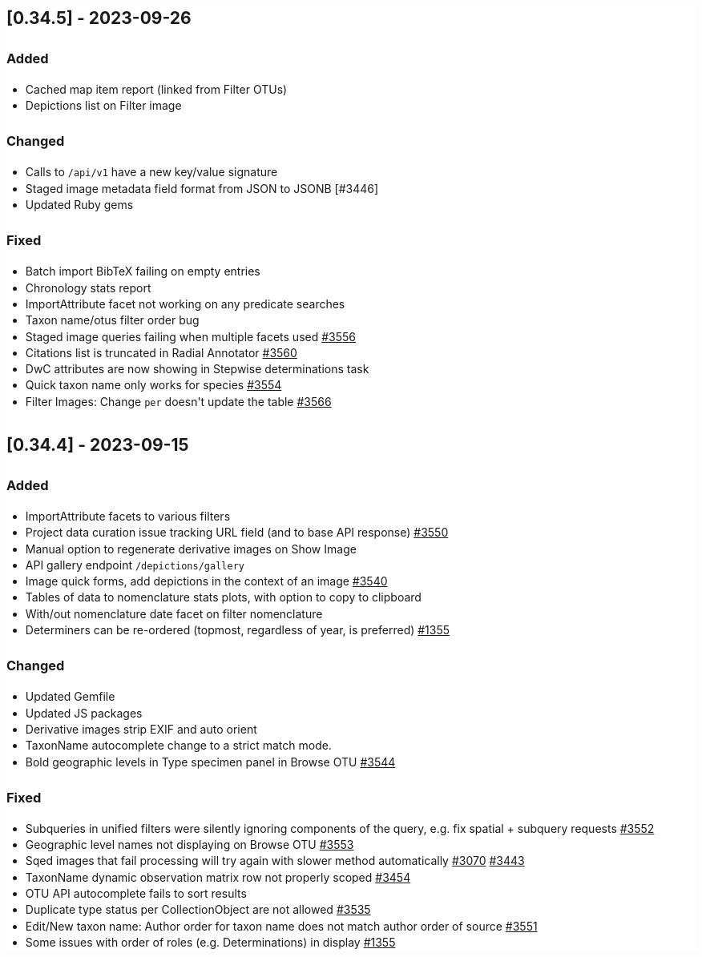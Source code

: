 [#3035]: https://github.com/SpeciesFileGroup/taxonworks/issues/3035
[#1355]: https://github.com/SpeciesFileGroup/taxonworks/issues/1355
[#3562]: https://github.com/SpeciesFileGroup/taxonworks/issues/3562
[#3584]: https://github.com/SpeciesFileGroup/taxonworks/issues/3584
[#3561]: https://github.com/SpeciesFileGroup/taxonworks/issues/3561
[#3545]: https://github.com/SpeciesFileGroup/taxonworks/issues/3545
[#3571]: https://github.com/SpeciesFileGroup/taxonworks/issues/3571
[#3573]: https://github.com/SpeciesFileGroup/taxonworks/issues/3573
[#3574]: https://github.com/SpeciesFileGroup/taxonworks/issues/3574
[#3577]: https://github.com/SpeciesFileGroup/taxonworks/issues/3577
[#3579]: https://github.com/SpeciesFileGroup/taxonworks/issues/3579
[#3582]: https://github.com/SpeciesFileGroup/taxonworks/issues/3582
[#3583]: https://github.com/SpeciesFileGroup/taxonworks/issues/3583

## [0.34.5] - 2023-09-26

### Added

- Cached map item report (linked from Filter OTUs)
- Depictions list on Filter image

### Changed

- Calls to `/api/v1` have a new key/value signature
- Staged image metadata field format from JSON to JSONB [#3446]
- Updated Ruby gems

### Fixed

- Batch import BibTeX failing on empty entries
- Chronology stats report
- ImportAttribute facet not working on any predicate searches
- Taxon name/otus filter order bug
- Staged image queries failing when multiple facets used [#3556]
- Citations list is truncated in Radial Annotator [#3560]
- DwC attributes are now showing in Stepwise determinations task
- Quick taxon name only works for species [#3554]
- Filter Images: Change `per` doesn't update the table [#3566]

[#3554]: https://github.com/SpeciesFileGroup/taxonworks/issues/3554
[#3556]: https://github.com/SpeciesFileGroup/taxonworks/issues/3556
[#3560]: https://github.com/SpeciesFileGroup/taxonworks/issues/3560
[#3566]: https://github.com/SpeciesFileGroup/taxonworks/issues/3566

## [0.34.4] - 2023-09-15

### Added

- ImportAttribute facets to various filters
- Project data curation issue tracking URL field (and to base API response) [#3550]
- Manual option to regenerate derivative images on Show Image
- API gallery endpoint `/depictions/gallery`
- Image quick forms, add depictions in the context of an image [#3540]
- Tables of data to nomenclature stats plots, with option to copy to clipboard
- With/out nomenclature date facet on filter nomenclature
- Determiners can be re-ordered (topmost, regardless of year, is preferred) [#1355]

### Changed

- Updated Gemfile
- Updated JS packages
- Derivative images strip EXIF and auto orient
- TaxonName autocomplete change to a strict match mode.
- Bold geographic levels in Type specimen panel in Browse OTU [#3544]

### Fixed

- Subqueries in unified filters were silently ignoring components of the query, e.g. fix spatial + subquery requests [#3552]
- Geographic level names not displaying on Browse OTU [#3553]
- Sqed images that fail processing will try again with slower method automatically [#3070] [#3443]
- TaxonName dynamic observation matrix row not properly scoped [#3454]
- OTU API autocomplete fails to sort results
- Duplicate type status per CollectionObject are not allowed [#3535]
- Edit/New taxon name: Author order for taxon name does not match author order of source [#3551]
- Some issues with order of roles (e.g. Determinations) in display [#1355]


[#4148]: https://github.com/SpeciesFileGroup/taxonworks/issues/4148
[#4163]: https://github.com/SpeciesFileGroup/taxonworks/issues/4163
[#4174]: https://github.com/SpeciesFileGroup/taxonworks/issues/4174
[#4176]: https://github.com/SpeciesFileGroup/taxonworks/issues/4176
[#4180]: https://github.com/SpeciesFileGroup/taxonworks/issues/4180
[#3148]: https://github.com/SpeciesFileGroup/taxonworks/issues/3148
[#3158]: https://github.com/SpeciesFileGroup/taxonworks/issues/3158
[#3833]: https://github.com/SpeciesFileGroup/taxonworks/issues/3833
[#4135]: https://github.com/SpeciesFileGroup/taxonworks/issues/4135
[#4142]: https://github.com/SpeciesFileGroup/taxonworks/issues/4142
[#4147]: https://github.com/SpeciesFileGroup/taxonworks/issues/4147
[#4153]: https://github.com/SpeciesFileGroup/taxonworks/issues/4153
[#4175]: https://github.com/SpeciesFileGroup/taxonworks/issues/4175
[#4177]: https://github.com/SpeciesFileGroup/taxonworks/issues/4177
[#4187]: https://github.com/SpeciesFileGroup/taxonworks/issues/4187
[#4136]: https://github.com/SpeciesFileGroup/taxonworks/issues/4136
[#4109]: https://github.com/SpeciesFileGroup/taxonworks/issues/4109
[#4106]: https://github.com/SpeciesFileGroup/taxonworks/issues/4106
[#4112]: https://github.com/SpeciesFileGroup/taxonworks/issues/4122
[#4123]: https://github.com/SpeciesFileGroup/taxonworks/issues/4123
[#4129]: https://github.com/SpeciesFileGroup/taxonpages/issues/4129
[#4099]: https://github.com/SpeciesFileGroup/taxonworks/issues/4099
[#4117]: https://github.com/SpeciesFileGroup/taxonworks/issues/4117
[#4071]: https://github.com/SpeciesFileGroup/taxonworks/issues/4071
[#4098]: https://github.com/SpeciesFileGroup/taxonworks/issues/4098
[#4100]: https://github.com/SpeciesFileGroup/taxonworks/issues/4100
[#4103]: https://github.com/SpeciesFileGroup/taxonworks/issues/4103
[#4108]: https://github.com/SpeciesFileGroup/taxonworks/issues/4108
[#4110]: https://github.com/SpeciesFileGroup/taxonworks/issues/4110
[#4127]: https://github.com/SpeciesFileGroup/taxonworks/issues/4127
[#4087]: https://github.com/SpeciesFileGroup/taxonworks/issues/4087
[#4089]: https://github.com/SpeciesFileGroup/taxonworks/issues/4089
[#4026]: https://github.com/SpeciesFileGroup/taxonworks/issues/4026
[#4043]: https://github.com/SpeciesFileGroup/taxonworks/issues/4043
[#4074]: https://github.com/SpeciesFileGroup/taxonworks/issues/4074
[#4076]: https://github.com/SpeciesFileGroup/taxonworks/issues/4076
[#4077]: https://github.com/SpeciesFileGroup/taxonworks/issues/4077
[#4083]: https://github.com/SpeciesFileGroup/taxonworks/issues/4083
[#4090]: https://github.com/SpeciesFileGroup/taxonworks/issues/4090
[#4092]: https://github.com/SpeciesFileGroup/taxonworks/issues/4092
[#4096]: https://github.com/SpeciesFileGroup/taxonworks/issues/4096
[#970]: https://github.com/SpeciesFileGroup/taxonworks/issues/970
[#3918]: https://github.com/SpeciesFileGroup/taxonworks/issues/3918
[#4067]: https://github.com/SpeciesFileGroup/taxonworks/issues/4067
[#4065]: https://github.com/SpeciesFileGroup/taxonworks/issues/4065
[#4051]: https://github.com/SpeciesFileGroup/taxonworks/issues/4051
[#4066]: https://github.com/SpeciesFileGroup/taxonworks/issues/4066
[#3994]: https://github.com/SpeciesFileGroup/taxonworks/issues/3994
[#4053]: https://github.com/SpeciesFileGroup/taxonworks/issues/4053
[#4055]: https://github.com/SpeciesFileGroup/taxonworks/issues/4055
[#4058]: https://github.com/SpeciesFileGroup/taxonworks/issues/4058
[#4061]: https://github.com/SpeciesFileGroup/taxonworks/issues/4061
[#3038]: https://github.com/SpeciesFileGroup/taxonworks/issues/3038
[#4032]: https://github.com/SpeciesFileGroup/taxonworks/issues/4032
[#4044]: https://github.com/SpeciesFileGroup/taxonworks/issues/4044
[#4050]: https://github.com/SpeciesFileGroup/taxonworks/issues/4050
[#2852]: https://github.com/SpeciesFileGroup/taxonworks/issues/2852
[#3729]: https://github.com/SpeciesFileGroup/taxonworks/issues/3729
[#3800]: https://github.com/SpeciesFileGroup/taxonworks/issues/3800
[#3989]: https://github.com/SpeciesFileGroup/taxonworks/issues/3989
[#4009]: https://github.com/SpeciesFileGroup/taxonworks/issues/4009
[#4013]: https://github.com/SpeciesFileGroup/taxonworks/issues/4013
[#4016]: https://github.com/SpeciesFileGroup/taxonworks/issues/4016
[#4017]: https://github.com/SpeciesFileGroup/taxonworks/issues/4017
[#4018]: https://github.com/SpeciesFileGroup/taxonworks/issues/4018
[#4019]: https://github.com/SpeciesFileGroup/taxonworks/issues/4019
[#4021]: https://github.com/SpeciesFileGroup/taxonworks/issues/4021
[#4024]: https://github.com/SpeciesFileGroup/taxonworks/issues/4024
[#4030]: https://github.com/SpeciesFileGroup/taxonworks/issues/4030
[#4001]: https://github.com/SpeciesFileGroup/taxonworks/issues/4001
[#4002]: https://github.com/SpeciesFileGroup/taxonworks/issues/4002
[#4004]: https://github.com/SpeciesFileGroup/taxonworks/issues/4004
[#4005]: https://github.com/SpeciesFileGroup/taxonworks/issues/4005
[#4000]: https://github.com/SpeciesFileGroup/taxonworks/issues/4000
[#4002]: https://github.com/SpeciesFileGroup/taxonworks/issues/4002
[#3984]: https://github.com/SpeciesFileGroup/taxonworks/issues/3984
[#3991]: https://github.com/SpeciesFileGroup/taxonworks/issues/3991
[#3981]: https://github.com/SpeciesFileGroup/taxonworks/issues/3981
[#3982]: https://github.com/SpeciesFileGroup/taxonworks/issues/3982
[#3986]: https://github.com/SpeciesFileGroup/taxonworks/issues/3986
[#3988]: https://github.com/SpeciesFileGroup/taxonworks/issues/3988
[#3992]: https://github.com/SpeciesFileGroup/taxonworks/issues/3992
[#3996]: https://github.com/SpeciesFileGroup/taxonworks/issues/3996
[#3997]: https://github.com/SpeciesFileGroup/taxonworks/issues/3997
[#2029]: https://github.com/SpeciesFileGroup/taxonworks/issues/2029
[#3800]: https://github.com/SpeciesFileGroup/taxonworks/issues/3800
[#3819]: https://github.com/SpeciesFileGroup/taxonworks/pull/3819/
[#3837]: https://github.com/SpeciesFileGroup/taxonworks/pull/3837/
[#3936]: https://github.com/SpeciesFileGroup/taxonworks/issues/3936
[#3937]: https://github.com/SpeciesFileGroup/taxonworks/issues/3937
[#3946]: https://github.com/SpeciesFileGroup/taxonworks/issues/3946
[#3947]: https://github.com/SpeciesFileGroup/taxonworks/pull/3947/
[#3949]: https://github.com/SpeciesFileGroup/taxonworks/issues/3949
[#3961]: https://github.com/SpeciesFileGroup/taxonworks/issues/3961
[#3967]: https://github.com/SpeciesFileGroup/taxonworks/pull/3967
[#3969]: https://github.com/SpeciesFileGroup/taxonworks/pull/3969
[#3974]: https://github.com/SpeciesFileGroup/taxonworks/pull/3974
[#3941]: https://github.com/SpeciesFileGroup/taxonworks/issues/3941
[#3944]: https://github.com/SpeciesFileGroup/taxonworks/issues/3944
[#3821]: https://github.com/SpeciesFileGroup/taxonworks/issues/3821
[#3933]: https://github.com/SpeciesFileGroup/taxonworks/issues/3833
[#3942]: https://github.com/SpeciesFileGroup/taxonworks/issues/3942
[#3927]: https://github.com/SpeciesFileGroup/taxonworks/issues/3927
[#3926]: https://github.com/SpeciesFileGroup/taxonworks/issues/3926
[#3922]: https://github.com/SpeciesFileGroup/taxonworks/issues/3922
[#3923]: https://github.com/SpeciesFileGroup/taxonworks/issues/3923
[#3908]: https://github.com/SpeciesFileGroup/taxonworks/issues/3908
[#3907]: https://github.com/SpeciesFileGroup/taxonworks/issues/3907
[#3910]: https://github.com/SpeciesFileGroup/taxonworks/issues/3910
[#3915]: https://github.com/SpeciesFileGroup/taxonworks/issues/3915
[#3905]: https://github.com/SpeciesFileGroup/taxonworks/issues/3905
[#3897]: https://github.com/SpeciesFileGroup/taxonworks/issues/3897
[#3896]: https://github.com/SpeciesFileGroup/taxonworks/issues/3896
[#3901]: https://github.com/SpeciesFileGroup/taxonworks/issues/3901
[#3748]: https://github.com/SpeciesFileGroup/taxonworks/issues/3748
[#3881]: https://github.com/SpeciesFileGroup/taxonworks/issues/3881
[#2909]: https://github.com/SpeciesFileGroup/taxonworks/issues/2909
[#1643]: https://github.com/SpeciesFileGroup/taxonworks/issues/1643
[#1691]: https://github.com/SpeciesFileGroup/taxonworks/issues/1691
[#3672]: https://github.com/SpeciesFileGroup/taxonworks/issues/3672
[#3715]: https://github.com/SpeciesFileGroup/taxonworks/issues/3715
[#3776]: https://github.com/SpeciesFileGroup/taxonworks/issues/3776
[#3861]: https://github.com/SpeciesFileGroup/taxonworks/issues/3861
[#3868]: https://github.com/SpeciesFileGroup/taxonworks/issues/3868
[#3869]: https://github.com/SpeciesFileGroup/taxonworks/issues/3869
[#3878]: https://github.com/SpeciesFileGroup/taxonworks/issues/3878
[#3883]: https://github.com/SpeciesFileGroup/taxonworks/issues/3883
[#3888]: https://github.com/SpeciesFileGroup/taxonworks/issues/3888
[#3889]: https://github.com/SpeciesFileGroup/taxonworks/issues/3889
[#3891]: https://github.com/SpeciesFileGroup/taxonworks/issues/3891
[#3894]: https://github.com/SpeciesFileGroup/taxonworks/issues/3894
[#864]: https://github.com/SpeciesFileGroup/taxonworks/issues/864
[#3853]: https://github.com/SpeciesFileGroup/taxonworks/issues/3853
[#3851]: https://github.com/SpeciesFileGroup/taxonworks/issues/3851
[#3852]: https://github.com/SpeciesFileGroup/taxonworks/issues/3852
[#3850]: https://github.com/SpeciesFileGroup/taxonworks/issues/3850
[#3856]: https://github.com/SpeciesFileGroup/taxonworks/issues/3856
[#3859]: https://github.com/SpeciesFileGroup/taxonworks/issues/3859
[#3783]: https://github.com/SpeciesFileGroup/taxonworks/issues/3783
[#3840]: https://github.com/SpeciesFileGroup/taxonworks/issues/3840
[#3774]: https://github.com/SpeciesFileGroup/taxonworks/issues/3774
[#3794]: https://github.com/SpeciesFileGroup/taxonworks/issues/3794
[#3824]: https://github.com/SpeciesFileGroup/taxonworks/issues/3824
[#3833]: https://github.com/SpeciesFileGroup/taxonworks/issues/3833
[#3498]: https://github.com/SpeciesFileGroup/taxonworks/issues/3498
[#3712]: https://github.com/SpeciesFileGroup/taxonworks/issues/3712
[#3802]: https://github.com/SpeciesFileGroup/taxonworks/issues/3802
[#3795]: https://github.com/SpeciesFileGroup/taxonworks/issues/3795
[#3806]: https://github.com/SpeciesFileGroup/taxonworks/issues/3806
[#3813]: https://github.com/SpeciesFileGroup/taxonworks/pull/3813
[#3802]: https://github.com/SpeciesFileGroup/taxonworks/issues/3802
[#3805]: https://github.com/SpeciesFileGroup/taxonworks/issues/3805
[#3802]: https://github.com/SpeciesFileGroup/taxonworks/issues/3802
[#2718]: https://github.com/SpeciesFileGroup/taxonworks/issues/2718
[#3731]: https://github.com/SpeciesFileGroup/taxonworks/issues/3731
[#3752]: https://github.com/SpeciesFileGroup/taxonworks/issues/3752
[#3762]: https://github.com/SpeciesFileGroup/taxonworks/issues/3762
[#3764]: https://github.com/SpeciesFileGroup/taxonworks/issues/3764
[#3767]: https://github.com/SpeciesFileGroup/taxonworks/issues/3767
[#3784]: https://github.com/SpeciesFileGroup/taxonworks/issues/3784
[#3785]: https://github.com/SpeciesFileGroup/taxonworks/issues/3785
[#3791]: https://github.com/SpeciesFileGroup/taxonworks/issues/3791
[#3792]: https://github.com/SpeciesFileGroup/taxonworks/issues/3792
[#2110]: https://github.com/SpeciesFileGroup/taxonworks/issues/2110
[#3307]: https://github.com/SpeciesFileGroup/taxonworks/issues/3307
[#3366]: https://github.com/SpeciesFileGroup/taxonworks/issues/3366
[#3568]: https://github.com/SpeciesFileGroup/taxonworks/issues/3568
[#3589]: https://github.com/SpeciesFileGroup/taxonworks/issues/3589
[#3716]: https://github.com/SpeciesFileGroup/taxonworks/issues/3716
[#3727]: https://github.com/SpeciesFileGroup/taxonworks/issues/3727
[#3736]: https://github.com/SpeciesFileGroup/taxonworks/issues/3736
[#3756]: https://github.com/SpeciesFileGroup/taxonworks/issues/3756
[#187]: https://github.com/SpeciesFileGroup/taxonpages/issues/187
[#2749]: https://github.com/SpeciesFileGroup/taxonworks/issues/2749
[#3113]: https://github.com/SpeciesFileGroup/taxonworks/issues/3113
[#3645]: https://github.com/SpeciesFileGroup/taxonworks/issues/3645
[#3680]: https://github.com/SpeciesFileGroup/taxonworks/issues/3680
[#3690]: https://github.com/SpeciesFileGroup/taxonworks/issues/3690
[#3696]: https://github.com/SpeciesFileGroup/taxonworks/issues/3696
[#3172]: https://github.com/SpeciesFileGroup/taxonworks/issues/3172
[#1946]: https://github.com/SpeciesFileGroup/taxonworks/issues/1946
[#2554]: https://github.com/SpeciesFileGroup/taxonworks/issues/2554
[#3365]: https://github.com/SpeciesFileGroup/taxonworks/issues/3365
[#3640]: https://github.com/SpeciesFileGroup/taxonworks/issues/3640
[#3652]: https://github.com/SpeciesFileGroup/taxonworks/issues/3652
[#3656]: https://github.com/SpeciesFileGroup/taxonworks/issues/3656
[#3659]: https://github.com/SpeciesFileGroup/taxonworks/issues/3659
[#3660]: https://github.com/SpeciesFileGroup/taxonworks/issues/3660
[#3667]: https://github.com/SpeciesFileGroup/taxonworks/issues/3667
[#3668]: https://github.com/SpeciesFileGroup/taxonworks/issues/3668
[#3671]: https://github.com/SpeciesFileGroup/taxonworks/issues/3671
[#3673]: https://github.com/SpeciesFileGroup/taxonworks/issues/3673
[#3677]: https://github.com/SpeciesFileGroup/taxonworks/issues/3677
[#3628]: https://github.com/SpeciesFileGroup/taxonworks/issues/3636
[#3628]: https://github.com/SpeciesFileGroup/taxonworks/issues/3628
[#3629]: https://github.com/SpeciesFileGroup/taxonworks/issues/3629
[#3630]: https://github.com/SpeciesFileGroup/taxonworks/pull/3630
[#3632]: https://github.com/SpeciesFileGroup/taxonworks/pull/3632
[#3633]: https://github.com/SpeciesFileGroup/taxonworks/pull/3633
[#3637]: https://github.com/SpeciesFileGroup/taxonworks/pull/3637
[#3601]: https://github.com/SpeciesFileGroup/taxonworks/issues/3601
[#3588]: https://github.com/SpeciesFileGroup/taxonworks/issues/3588
[#3622]: https://github.com/SpeciesFileGroup/taxonworks/issues/3622
[#3623]: https://github.com/SpeciesFileGroup/taxonworks/issues/3623
[#3611]: https://github.com/SpeciesFileGroup/taxonworks/issues/3611
[#3612]: https://github.com/SpeciesFileGroup/taxonworks/issues/3612
[#3619]: https://github.com/SpeciesFileGroup/taxonworks/issues/3619
[#3620]: https://github.com/SpeciesFileGroup/taxonworks/issues/3620
[#3600]: https://github.com/SpeciesFileGroup/taxonworks/issues/3600
[#3599]: https://github.com/SpeciesFileGroup/taxonworks/issues/3599
[#3615]: https://github.com/SpeciesFileGroup/taxonworks/issues/3615
[#2585]: https://github.com/SpeciesFileGroup/taxonworks/issues/2585
[#1009]: https://github.com/SpeciesFileGroup/taxonworks/issues/1009
[#3593]: https://github.com/SpeciesFileGroup/taxonworks/issues/3593
[#3594]: https://github.com/SpeciesFileGroup/taxonworks/issues/3594
[#3590]: https://github.com/SpeciesFileGroup/taxonworks/issues/3590
[#3434]: https://github.com/SpeciesFileGroup/taxonworks/issues/3434
[#3591]: https://github.com/SpeciesFileGroup/taxonworks/issues/3591
[#3443]: https://github.com/SpeciesFileGroup/taxonworks/issues/3443
[#3552]: https://github.com/SpeciesFileGroup/taxonworks/issues/3552
[#3553]: https://github.com/SpeciesFileGroup/taxonworks/issues/3553
[#3550]: https://github.com/SpeciesFileGroup/taxonworks/issues/3550
[#3070]: https://github.com/SpeciesFileGroup/taxonworks/issues/3070
[#3454]: https://github.com/SpeciesFileGroup/taxonworks/issues/3454
[#3535]: https://github.com/SpeciesFileGroup/taxonworks/issues/3535
[#3540]: https://github.com/SpeciesFileGroup/taxonworks/issues/3540
[#3544]: https://github.com/SpeciesFileGroup/taxonworks/issues/3544
[#3551]: https://github.com/SpeciesFileGroup/taxonworks/issues/3551
[#2472]: https://github.com/SpeciesFileGroup/taxonworks/issues/2472
[#3437]: https://github.com/SpeciesFileGroup/taxonworks/issues/3437
[#3471]: https://github.com/SpeciesFileGroup/taxonworks/issues/3471
[#3463]: https://github.com/SpeciesFileGroup/taxonworks/issues/3463
[#3527]: https://github.com/SpeciesFileGroup/taxonworks/issues/3527
[#3505]: https://github.com/SpeciesFileGroup/taxonworks/issues/3505
[#3515]: https://github.com/SpeciesFileGroup/taxonworks/issues/3515
[#3525]: https://github.com/SpeciesFileGroup/taxonworks/issues/3525
[#3526]: https://github.com/SpeciesFileGroup/taxonworks/issues/3526
[#3528]: https://github.com/SpeciesFileGroup/taxonworks/issues/3528
[#3529]: https://github.com/SpeciesFileGroup/taxonworks/issues/3529
[#3530]: https://github.com/SpeciesFileGroup/taxonworks/issues/3530
[#3533]: https://github.com/SpeciesFileGroup/taxonworks/issues/3533
[#3514]: https://github.com/SpeciesFileGroup/taxonworks/issues/3514
[#3524]: https://github.com/SpeciesFileGroup/taxonworks/issues/3524
[#3512]: https://github.com/SpeciesFileGroup/taxonworks/issues/3512
[#3516]: https://github.com/SpeciesFileGroup/taxonworks/issues/3516
[#3509]: https://github.com/SpeciesFileGroup/taxonworks/issues/3509
[#3460]: https://github.com/SpeciesFileGroup/taxonworks/issues/3460
[#3510]: https://github.com/SpeciesFileGroup/taxonworks/issues/3510
[#1852]: https://github.com/SpeciesFileGroup/taxonworks/issues/1852
[#3010]: https://github.com/SpeciesFileGroup/taxonworks/issues/3010
[#3430]: https://github.com/SpeciesFileGroup/taxonworks/issues/3430
[#3438]: https://github.com/SpeciesFileGroup/taxonworks/issues/3438
[#3444]: https://github.com/SpeciesFileGroup/taxonworks/issues/3444
[#3445]: https://github.com/SpeciesFileGroup/taxonworks/issues/3445
[#3452]: https://github.com/SpeciesFileGroup/taxonworks/issues/3452
[#3462]: https://github.com/SpeciesFileGroup/taxonworks/issues/3462
[#3464]: https://github.com/SpeciesFileGroup/taxonworks/issues/3464
[#3469]: https://github.com/SpeciesFileGroup/taxonworks/issues/3469
[#3472]: https://github.com/SpeciesFileGroup/taxonworks/issues/3472
[#3480]: https://github.com/SpeciesFileGroup/taxonworks/issues/3480
[#3348]: https://github.com/SpeciesFileGroup/taxonworks/issues/3348
[#3425]: https://github.com/SpeciesFileGroup/taxonworks/issues/3425
[#3426]: https://github.com/SpeciesFileGroup/taxonworks/issues/3426
[#3427]: https://github.com/SpeciesFileGroup/taxonworks/issues/3427
[#257]: https://github.com/SpeciesFileGroup/taxonworks/issues/257
[#3367]: https://github.com/SpeciesFileGroup/taxonworks/issues/3367
[#3400]: https://github.com/SpeciesFileGroup/taxonworks/issues/3400
[#3407]: https://github.com/SpeciesFileGroup/taxonworks/issues/3407
[#3408]: https://github.com/SpeciesFileGroup/taxonworks/issues/3408
[#3409]: https://github.com/SpeciesFileGroup/taxonworks/issues/3409
[#3411]: https://github.com/SpeciesFileGroup/taxonworks/issues/3411
[#3412]: https://github.com/SpeciesFileGroup/taxonworks/issues/3412
[#3413]: https://github.com/SpeciesFileGroup/taxonworks/issues/3413
[#3415]: https://github.com/SpeciesFileGroup/taxonworks/issues/3415
[#3416]: https://github.com/SpeciesFileGroup/taxonworks/issues/3416
[#3418]: https://github.com/SpeciesFileGroup/taxonworks/issues/3418
[#3419]: https://github.com/SpeciesFileGroup/taxonworks/issues/3419
[#3377]: https://github.com/SpeciesFileGroup/taxonworks/issues/3377
[#3380]: https://github.com/SpeciesFileGroup/taxonworks/issues/3380
[#3382]: https://github.com/SpeciesFileGroup/taxonworks/issues/3382
[#3383]: https://github.com/SpeciesFileGroup/taxonworks/issues/3383
[#3385]: https://github.com/SpeciesFileGroup/taxonworks/issues/3385
[#3387]: https://github.com/SpeciesFileGroup/taxonworks/issues/3387
[#3390]: https://github.com/SpeciesFileGroup/taxonworks/issues/3390
[#3391]: https://github.com/SpeciesFileGroup/taxonworks/issues/3391
[#3393]: https://github.com/SpeciesFileGroup/taxonworks/issues/3393
[#3394]: https://github.com/SpeciesFileGroup/taxonworks/issues/3394
[#3395]: https://github.com/SpeciesFileGroup/taxonworks/issues/3395
[#3396]: https://github.com/SpeciesFileGroup/taxonworks/issues/3396
[#3398]: https://github.com/SpeciesFileGroup/taxonworks/issues/3398
[#3399]: https://github.com/SpeciesFileGroup/taxonworks/issues/3399
[#3363]: https://github.com/SpeciesFileGroup/taxonworks/issues/3363
[#3364]: https://github.com/SpeciesFileGroup/taxonworks/issues/3364
[#3368]: https://github.com/SpeciesFileGroup/taxonworks/issues/3368
[#3293]: https://github.com/SpeciesFileGroup/taxonworks/issues/3293
[#3371]: https://github.com/SpeciesFileGroup/taxonworks/issues/3371
[#3370]: https://github.com/SpeciesFileGroup/taxonworks/issues/3370
[#1638]: https://github.com/SpeciesFileGroup/taxonworks/issues/1638
[#2143]: https://github.com/SpeciesFileGroup/taxonworks/issues/2143
[#3352]: https://github.com/SpeciesFileGroup/taxonworks/issues/3352
[#3359]: https://github.com/SpeciesFileGroup/taxonworks/issues/3359
[#3360]: https://github.com/SpeciesFileGroup/taxonworks/issues/3360
[#3361]: https://github.com/SpeciesFileGroup/taxonworks/issues/3361
[#3343]: https://github.com/SpeciesFileGroup/taxonworks/issues/3343
[#3345]: https://github.com/SpeciesFileGroup/taxonworks/issues/3345
[#3330]: https://github.com/SpeciesFileGroup/taxonworks/issues/3330
[#3332]: https://github.com/SpeciesFileGroup/taxonworks/issues/3332
[#3333]: https://github.com/SpeciesFileGroup/taxonworks/issues/3333
[#3334]: https://github.com/SpeciesFileGroup/taxonworks/issues/3334
[#3335]: https://github.com/SpeciesFileGroup/taxonworks/issues/3335
[#3336]: https://github.com/SpeciesFileGroup/taxonworks/issues/3336
[#3337]: https://github.com/SpeciesFileGroup/taxonworks/issues/3337
[#3328]: https://github.com/SpeciesFileGroup/taxonworks/issues/3328
[#3331]: https://github.com/SpeciesFileGroup/taxonworks/issues/3331
[#3329]: https://github.com/SpeciesFileGroup/taxonworks/issues/3329
[#3327]: https://github.com/SpeciesFileGroup/taxonworks/issues/3327
[#3326]: https://github.com/SpeciesFileGroup/taxonworks/issues/3326
[#3325]: https://github.com/SpeciesFileGroup/taxonworks/issues/3325
[#3324]: https://github.com/SpeciesFileGroup/taxonworks/issues/3324
[#445]: https://github.com/SpeciesFileGroup/taxonworks/issues/445
[#1035]: https://github.com/SpeciesFileGroup/taxonworks/issues/1035
[#1156]: https://github.com/SpeciesFileGroup/taxonworks/issues/1156
[#1240]: https://github.com/SpeciesFileGroup/taxonworks/issues/1240
[#1633]: https://github.com/SpeciesFileGroup/taxonworks/issues/1633
[#1649]: https://github.com/SpeciesFileGroup/taxonworks/issues/1649
[#1667]: https://github.com/SpeciesFileGroup/taxonworks/issues/1677
[#1744]: https://github.com/SpeciesFileGroup/taxonworks/issues/1744
[#2059]: https://github.com/SpeciesFileGroup/taxonworks/issues/2059
[#2116]: https://github.com/SpeciesFileGroup/taxonworks/issues/2116
[#2124]: https://github.com/SpeciesFileGroup/taxonworks/issues/2124
[#2147]: https://github.com/SpeciesFileGroup/taxonworks/issues/2147
[#2178]: https://github.com/SpeciesFileGroup/taxonworks/issues/2178
[#2179]: https://github.com/SpeciesFileGroup/taxonworks/issues/2179
[#2188]: https://github.com/SpeciesFileGroup/taxonworks/issues/2188
[#2257]: https://github.com/SpeciesFileGroup/taxonworks/issues/2257
[#2305]: https://github.com/SpeciesFileGroup/taxonworks/issues/2305
[#2340]: https://github.com/SpeciesFileGroup/taxonworks/issues/2340
[#2496]: https://github.com/SpeciesFileGroup/taxonworks/issues/2496
[#2552]: https://github.com/SpeciesFileGroup/taxonworks/issues/2552
[#2652]: https://github.com/SpeciesFileGroup/taxonworks/issues/2652
[#2699]: https://github.com/SpeciesFileGroup/taxonworks/issues/2699
[#2756]: https://github.com/SpeciesFileGroup/taxonworks/issues/2756
[#2770]: https://github.com/SpeciesFileGroup/taxonworks/issues/2770
[#2802]: https://github.com/SpeciesFileGroup/taxonworks/issues/2802
[#2803]: https://github.com/SpeciesFileGroup/taxonworks/issues/2803
[#2865]: https://github.com/SpeciesFileGroup/taxonworks/issues/2865
[#2931]: https://github.com/SpeciesFileGroup/taxonworks/issues/2931
[#2937]: https://github.com/SpeciesFileGroup/taxonworks/issues/2937
[#2940]: https://github.com/SpeciesFileGroup/taxonworks/issues/2940
[#3005]: https://github.com/SpeciesFileGroup/taxonworks/issues/3005
[#3024]: https://github.com/SpeciesFileGroup/taxonworks/issues/3024
[#3051]: https://github.com/SpeciesFileGroup/taxonworks/issues/3051
[#3058]: https://github.com/SpeciesFileGroup/taxonworks/issues/3058
[#3062]: https://github.com/SpeciesFileGroup/taxonworks/issues/3062
[#3075]: https://github.com/SpeciesFileGroup/taxonworks/issues/3075
[#3151]: https://github.com/SpeciesFileGroup/taxonworks/issues/3151
[#3195]: https://github.com/SpeciesFileGroup/taxonworks/issues/3195
[#3197]: https://github.com/SpeciesFileGroup/taxonworks/issues/3197
[#3258]: https://github.com/SpeciesFileGroup/taxonworks/issues/3258
[#3260]: https://github.com/SpeciesFileGroup/taxonworks/issues/3260
[#3269]: https://github.com/SpeciesFileGroup/taxonworks/issues/3269
[#3271]: https://github.com/SpeciesFileGroup/taxonworks/issues/3271
[#3273]: https://github.com/SpeciesFileGroup/taxonworks/issues/3273
[#3275]: https://github.com/SpeciesFileGroup/taxonworks/issues/3275
[#3280]: https://github.com/SpeciesFileGroup/taxonworks/issues/3280
[#3284]: https://github.com/SpeciesFileGroup/taxonworks/issues/3284
[#3291]: https://github.com/SpeciesFileGroup/taxonworks/issues/3291
[#3292]: https://github.com/SpeciesFileGroup/taxonworks/issues/3292
[#3300]: https://github.com/SpeciesFileGroup/taxonworks/issues/3300
[#3310]: https://github.com/SpeciesFileGroup/taxonworks/issues/3310
[#3313]: https://github.com/SpeciesFileGroup/taxonworks/issues/3313
[#3317]: https://github.com/SpeciesFileGroup/taxonworks/issues/3317
[#3259]: https://github.com/SpeciesFileGroup/taxonworks/issues/3259
[#3056]: https://github.com/SpeciesFileGroup/taxonworks/issues/3056
[#3256]: https://github.com/SpeciesFileGroup/taxonworks/issues/3256
[#3218]: https://github.com/SpeciesFileGroup/taxonworks/issues/3218
[#3219]: https://github.com/SpeciesFileGroup/taxonworks/issues/3219
[#2176]: https://github.com/SpeciesFileGroup/taxonworks/issues/2176
[#3009]: https://github.com/SpeciesFileGroup/taxonworks/issues/3009
[#3136]: https://github.com/SpeciesFileGroup/taxonworks/issues/3136
[#3139]: https://github.com/SpeciesFileGroup/taxonworks/issues/3139
[#3171]: https://github.com/SpeciesFileGroup/taxonworks/issues/3171
[#3173]: https://github.com/SpeciesFileGroup/taxonworks/issues/3173
[#3174]: https://github.com/SpeciesFileGroup/taxonworks/issues/3174
[#3182]: https://github.com/SpeciesFileGroup/taxonworks/issues/3182
[#3188]: https://github.com/SpeciesFileGroup/taxonworks/issues/3188
[#3189]: https://github.com/SpeciesFileGroup/taxonworks/issues/3189
[#3190]: https://github.com/SpeciesFileGroup/taxonworks/issues/3190
[#3191]: https://github.com/SpeciesFileGroup/taxonworks/issues/3191
[#3192]: https://github.com/SpeciesFileGroup/taxonworks/issues/3192
[#3203]: https://github.com/SpeciesFileGroup/taxonworks/issues/3203
[#3205]: https://github.com/SpeciesFileGroup/taxonworks/issues/3205
[#3211]: https://github.com/SpeciesFileGroup/taxonworks/issues/3211
[#3212]: https://github.com/SpeciesFileGroup/taxonworks/issues/3212
[#3216]: https://github.com/SpeciesFileGroup/taxonworks/issues/3216
[#3229]: https://github.com/SpeciesFileGroup/taxonworks/issues/3229
[#3233]: https://github.com/SpeciesFileGroup/taxonworks/issues/3233
[#3234]: https://github.com/SpeciesFileGroup/taxonworks/issues/3234
[#3238]: https://github.com/SpeciesFileGroup/taxonworks/issues/3238
[#3245]: https://github.com/SpeciesFileGroup/taxonworks/issues/3245
[#3246]: https://github.com/SpeciesFileGroup/taxonworks/issues/3246
[#3250]: https://github.com/SpeciesFileGroup/taxonworks/issues/3250
[#3160]: https://github.com/SpeciesFileGroup/taxonworks/issues/3160
[#2297]: https://github.com/SpeciesFileGroup/taxonworks/issues/2297
[#3143]: https://github.com/SpeciesFileGroup/taxonworks/issues/3143
[#3141]: https://github.com/SpeciesFileGroup/taxonworks/issues/3141
[#3180]: https://github.com/SpeciesFileGroup/taxonworks/issues/3180
[#3133]: https://github.com/SpeciesFileGroup/taxonworks/issues/3133
[#3134]: https://github.com/SpeciesFileGroup/taxonworks/issues/3134
[#3100]: https://github.com/SpeciesFileGroup/taxonworks/issues/3100
[#3101]: https://github.com/SpeciesFileGroup/taxonworks/issues/3101
[#2811]: https://github.com/SpeciesFileGroup/taxonworks/issues/2811
[#3118]: https://github.com/SpeciesFileGroup/taxonworks/issues/3118
[#3126]: https://github.com/SpeciesFileGroup/taxonworks/issues/3126
[#3117]: https://github.com/SpeciesFileGroup/taxonworks/issues/3117
[#3114]: https://github.com/SpeciesFileGroup/taxonworks/issues/3114
[#2614]: https://github.com/SpeciesFileGroup/taxonworks/issues/2614
[#1935]: https://github.com/SpeciesFileGroup/taxonworks/issues/1935
[#3089]: https://github.com/SpeciesFileGroup/taxonworks/issues/3089
[#3096]: https://github.com/SpeciesFileGroup/taxonworks/issues/3096
[#3097]: https://github.com/SpeciesFileGroup/taxonworks/issues/3097
[#3099]: https://github.com/SpeciesFileGroup/taxonworks/issues/3099
[#3102]: https://github.com/SpeciesFileGroup/taxonworks/issues/3102
[#3103]: https://github.com/SpeciesFileGroup/taxonworks/issues/3103
[#3107]: https://github.com/SpeciesFileGroup/taxonworks/issues/3107
[#3109]: https://github.com/SpeciesFileGroup/taxonworks/issues/3109
[#3111]: https://github.com/SpeciesFileGroup/taxonworks/issues/3111
[#3125]: https://github.com/SpeciesFileGroup/taxonworks/issues/3125
[#3127]: https://github.com/SpeciesFileGroup/taxonworks/issues/3127
[#3129]: https://github.com/SpeciesFileGroup/taxonworks/issues/3129
[#3131]: https://github.com/SpeciesFileGroup/taxonworks/issues/3131
[#3088]: https://github.com/SpeciesFileGroup/taxonworks/issues/3088
[#3008]: https://github.com/SpeciesFileGroup/taxonworks/issues/3008
[#3086]: https://github.com/SpeciesFileGroup/taxonworks/issues/3086
[#3092]: https://github.com/SpeciesFileGroup/taxonworks/issues/3092
[#3093]: https://github.com/SpeciesFileGroup/taxonworks/issues/3093
[#3087]: https://github.com/SpeciesFileGroup/taxonworkseissues/3087
[#1473]: https://github.com/SpeciesFileGroup/taxonworks/issues/1473
[#2506]: https://github.com/SpeciesFileGroup/taxonworks/issues/2506
[#3078]: https://github.com/SpeciesFileGroup/taxonworks/issues/3078
[#2876]: https://github.com/SpeciesFileGroup/taxonworks/issues/2876
[#3059]: https://github.com/SpeciesFileGroup/taxonworks/pull/3059
[#3080]: https://github.com/SpeciesFileGroup/taxonworks/issues/3080
[#3085]: https://github.com/SpeciesFileGroup/taxonworks/issues/3085
[#3012]: https://github.com/SpeciesFileGroup/taxonworks/issues/3012
[#3076]: https://github.com/SpeciesFileGroup/taxonworks/issues/3076
[#3004]: https://github.com/SpeciesFileGroup/taxonworks/issues/3004
[#3061]: https://github.com/SpeciesFileGroup/taxonworks/issues/3061
[#1385]: https://github.com/SpeciesFileGroup/taxonworks/issues/1385
[#2584]: https://github.com/SpeciesFileGroup/taxonworks/issues/2584
[#3032]: https://github.com/SpeciesFileGroup/taxonworks/issues/3032
[#3051]: https://github.com/SpeciesFileGroup/taxonworks/issues/3051
[#2922]: https://github.com/SpeciesFileGroup/taxonworks/issues/2922
[#2825]: https://github.com/SpeciesFileGroup/taxonworks/issues/2825
[#2595]: https://github.com/SpeciesFileGroup/taxonworks/issues/2595
[#3003]: https://github.com/SpeciesFileGroup/taxonworks/issues/3003
[#3023]: https://github.com/SpeciesFileGroup/taxonworks/issues/3023
[#3034]: https://github.com/SpeciesFileGroup/taxonworks/issues/3034
[#3039]: https://github.com/SpeciesFileGroup/taxonworks/issues/3039